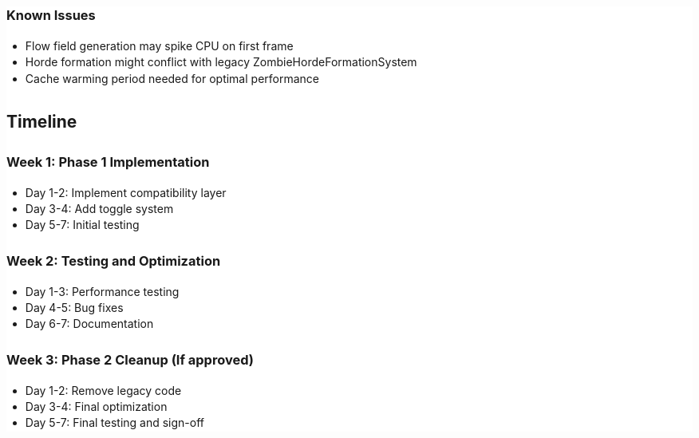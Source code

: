 ### Known Issues
- Flow field generation may spike CPU on first frame
- Horde formation might conflict with legacy ZombieHordeFormationSystem
- Cache warming period needed for optimal performance

## Timeline

### Week 1: Phase 1 Implementation
- Day 1-2: Implement compatibility layer
- Day 3-4: Add toggle system
- Day 5-7: Initial testing

### Week 2: Testing and Optimization
- Day 1-3: Performance testing
- Day 4-5: Bug fixes
- Day 6-7: Documentation

### Week 3: Phase 2 Cleanup (If approved)
- Day 1-2: Remove legacy code
- Day 3-4: Final optimization
- Day 5-7: Final testing and sign-off